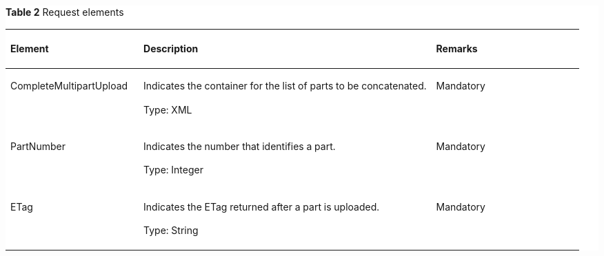 **Table  2**  Request elements

<a name="table57330131"></a>
<table><thead align="left"><tr id="row419316"><th class="cellrowborder" valign="top" width="23.212321232123212%" id="mcps1.2.4.1.1"><p id="p33964601"><a name="p33964601"></a><a name="p33964601"></a>Element</p>
</th>
<th class="cellrowborder" valign="top" width="51.035103510351036%" id="mcps1.2.4.1.2"><p id="p66778138"><a name="p66778138"></a><a name="p66778138"></a>Description</p>
</th>
<th class="cellrowborder" valign="top" width="25.752575257525752%" id="mcps1.2.4.1.3"><p id="p40320129"><a name="p40320129"></a><a name="p40320129"></a>Remarks</p>
</th>
</tr>
</thead>
<tbody><tr id="row44704979"><td class="cellrowborder" valign="top" width="23.212321232123212%" headers="mcps1.2.4.1.1 "><p id="p64333562"><a name="p64333562"></a><a name="p64333562"></a>CompleteMultipartUpload</p>
</td>
<td class="cellrowborder" valign="top" width="51.035103510351036%" headers="mcps1.2.4.1.2 "><p id="p43636062"><a name="p43636062"></a><a name="p43636062"></a>Indicates the container for the list of parts to be concatenated.</p>
<p id="p57180242"><a name="p57180242"></a><a name="p57180242"></a>Type: XML</p>
</td>
<td class="cellrowborder" valign="top" width="25.752575257525752%" headers="mcps1.2.4.1.3 "><p id="p1088027"><a name="p1088027"></a><a name="p1088027"></a>Mandatory</p>
</td>
</tr>
<tr id="row9792251"><td class="cellrowborder" valign="top" width="23.212321232123212%" headers="mcps1.2.4.1.1 "><p id="p54974852"><a name="p54974852"></a><a name="p54974852"></a>PartNumber</p>
</td>
<td class="cellrowborder" valign="top" width="51.035103510351036%" headers="mcps1.2.4.1.2 "><p id="p23778026"><a name="p23778026"></a><a name="p23778026"></a>Indicates the number that identifies a part.</p>
<p id="p12675643"><a name="p12675643"></a><a name="p12675643"></a>Type: Integer</p>
</td>
<td class="cellrowborder" valign="top" width="25.752575257525752%" headers="mcps1.2.4.1.3 "><p id="p20094134"><a name="p20094134"></a><a name="p20094134"></a>Mandatory</p>
</td>
</tr>
<tr id="row46629482"><td class="cellrowborder" valign="top" width="23.212321232123212%" headers="mcps1.2.4.1.1 "><p id="p18891734"><a name="p18891734"></a><a name="p18891734"></a>ETag</p>
</td>
<td class="cellrowborder" valign="top" width="51.035103510351036%" headers="mcps1.2.4.1.2 "><p id="p53835453"><a name="p53835453"></a><a name="p53835453"></a>Indicates the ETag returned after a part is uploaded.</p>
<p id="p14757035"><a name="p14757035"></a><a name="p14757035"></a>Type: String</p>
</td>
<td class="cellrowborder" valign="top" width="25.752575257525752%" headers="mcps1.2.4.1.3 "><p id="p54469209"><a name="p54469209"></a><a name="p54469209"></a>Mandatory</p>
</td>
</tr>
</tbody>
</table>
